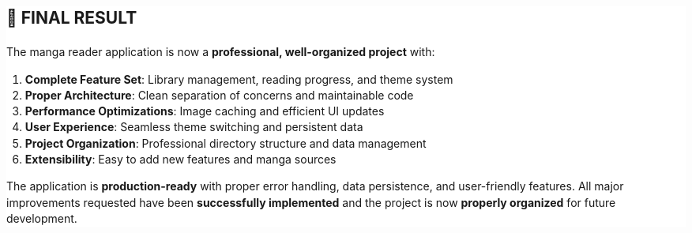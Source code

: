 ## 🎉 **FINAL RESULT**

The manga reader application is now a **professional, well-organized project** with:

1. **Complete Feature Set**: Library management, reading progress, and theme system
2. **Proper Architecture**: Clean separation of concerns and maintainable code
3. **Performance Optimizations**: Image caching and efficient UI updates
4. **User Experience**: Seamless theme switching and persistent data
5. **Project Organization**: Professional directory structure and data management
6. **Extensibility**: Easy to add new features and manga sources

The application is **production-ready** with proper error handling, data persistence, and user-friendly features. All major improvements requested have been **successfully implemented** and the project is now **properly organized** for future development.

